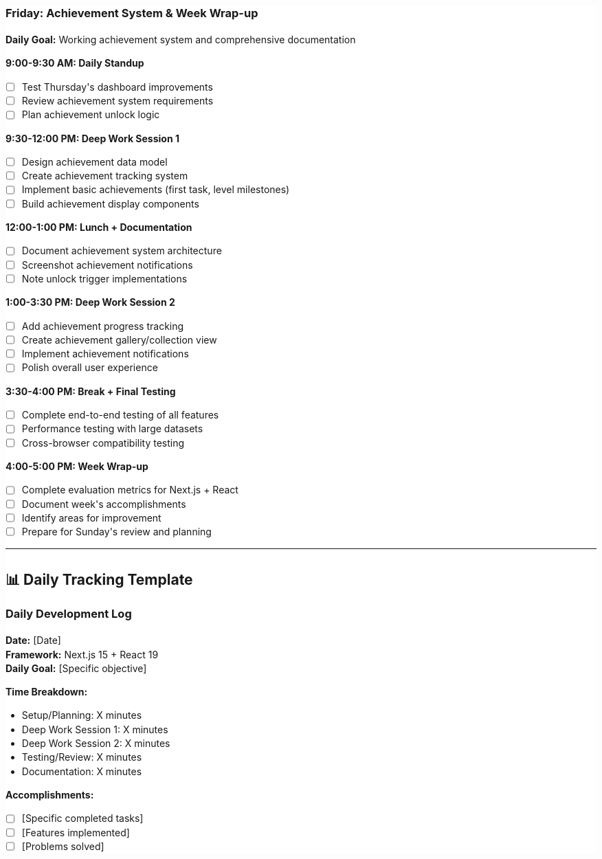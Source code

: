 ### **Friday: Achievement System & Week Wrap-up**
**Daily Goal:** Working achievement system and comprehensive documentation

**9:00-9:30 AM: Daily Standup**
- [ ] Test Thursday's dashboard improvements
- [ ] Review achievement system requirements
- [ ] Plan achievement unlock logic

**9:30-12:00 PM: Deep Work Session 1**
- [ ] Design achievement data model
- [ ] Create achievement tracking system
- [ ] Implement basic achievements (first task, level milestones)
- [ ] Build achievement display components

**12:00-1:00 PM: Lunch + Documentation**
- [ ] Document achievement system architecture
- [ ] Screenshot achievement notifications
- [ ] Note unlock trigger implementations

**1:00-3:30 PM: Deep Work Session 2**
- [ ] Add achievement progress tracking
- [ ] Create achievement gallery/collection view
- [ ] Implement achievement notifications
- [ ] Polish overall user experience

**3:30-4:00 PM: Break + Final Testing**
- [ ] Complete end-to-end testing of all features
- [ ] Performance testing with large datasets
- [ ] Cross-browser compatibility testing

**4:00-5:00 PM: Week Wrap-up**
- [ ] Complete evaluation metrics for Next.js + React
- [ ] Document week's accomplishments
- [ ] Identify areas for improvement
- [ ] Prepare for Sunday's review and planning

---

## 📊 **Daily Tracking Template**

### **Daily Development Log**
**Date:** [Date]  
**Framework:** Next.js 15 + React 19  
**Daily Goal:** [Specific objective]

**Time Breakdown:**
- Setup/Planning: X minutes
- Deep Work Session 1: X minutes  
- Deep Work Session 2: X minutes
- Testing/Review: X minutes
- Documentation: X minutes

**Accomplishments:**
- [ ] [Specific completed tasks]
- [ ] [Features implemented]
- [ ] [Problems solved]
